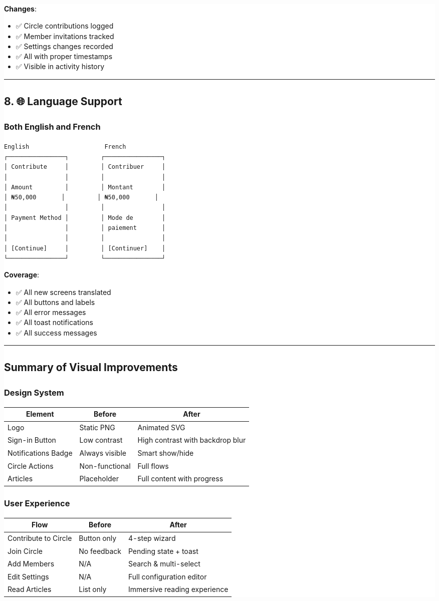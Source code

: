 **Changes**:
- ✅ Circle contributions logged
- ✅ Member invitations tracked
- ✅ Settings changes recorded
- ✅ All with proper timestamps
- ✅ Visible in activity history

---

## 8. 🌐 Language Support

### Both English and French
```
English                     French
┌────────────────┐         ┌────────────────┐
│ Contribute     │         │ Contribuer     │
│                │         │                │
│ Amount         │         │ Montant        │
│ ₦50,000       │         │ ₦50,000       │
│                │         │                │
│ Payment Method │         │ Mode de        │
│                │         │ paiement       │
│                │         │                │
│ [Continue]     │         │ [Continuer]    │
└────────────────┘         └────────────────┘
```

**Coverage**:
- ✅ All new screens translated
- ✅ All buttons and labels
- ✅ All error messages
- ✅ All toast notifications
- ✅ All success messages

---

## Summary of Visual Improvements

### Design System
| Element | Before | After |
|---------|--------|-------|
| Logo | Static PNG | Animated SVG |
| Sign-in Button | Low contrast | High contrast with backdrop blur |
| Notifications Badge | Always visible | Smart show/hide |
| Circle Actions | Non-functional | Full flows |
| Articles | Placeholder | Full content with progress |

### User Experience
| Flow | Before | After |
|------|--------|-------|
| Contribute to Circle | Button only | 4-step wizard |
| Join Circle | No feedback | Pending state + toast |
| Add Members | N/A | Search & multi-select |
| Edit Settings | N/A | Full configuration editor |
| Read Articles | List only | Immersive reading experience |
